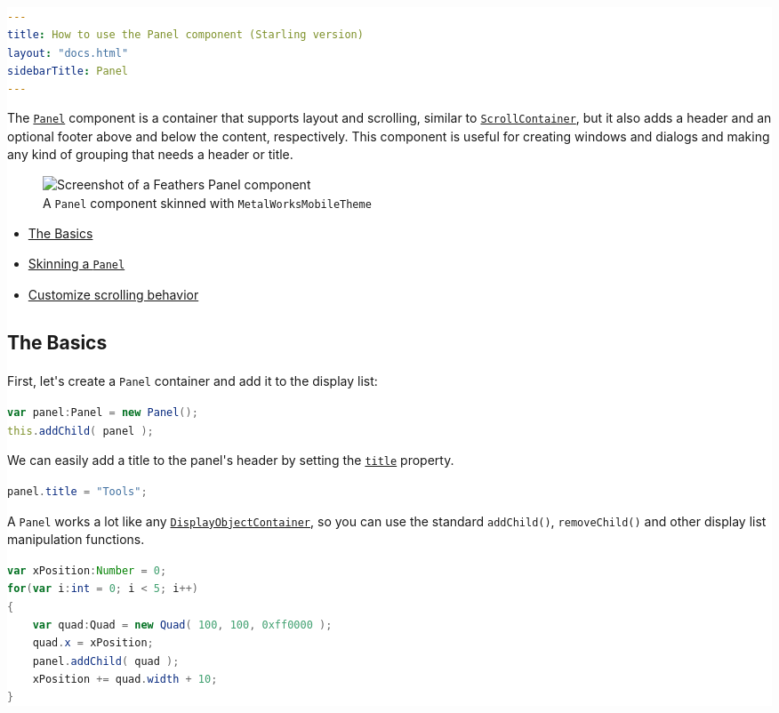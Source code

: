 ```yaml
---
title: How to use the Panel component (Starling version)
layout: "docs.html"
sidebarTitle: Panel
---
```


The [`Panel`](/api-reference/feathers/controls/Panel.html) component is a container that supports layout and scrolling, similar to [`ScrollContainer`](./scroll-container.md), but it also adds a header and an optional footer above and below the content, respectively. This component is useful for creating windows and dialogs and making any kind of grouping that needs a header or title.

<figure>
<img src="/learn/as3-starling/images/panel.png" srcset="/learn/as3-starling/images/panel@2x.png 2x" alt="Screenshot of a Feathers Panel component" />
<figcaption>A <code>Panel</code> component skinned with <code>MetalWorksMobileTheme</code></figcaption>
</figure>

- [The Basics](#the-basics)

- [Skinning a `Panel`](#skinning-a-panel)

- [Customize scrolling behavior](#customize-scrolling-behavior)

## The Basics

First, let's create a `Panel` container and add it to the display list:

```actionscript
var panel:Panel = new Panel();
this.addChild( panel );
```

We can easily add a title to the panel's header by setting the [`title`](/api-reference/feathers/controls/Panel.html#title) property.

```actionscript
panel.title = "Tools";
```

A `Panel` works a lot like any [`DisplayObjectContainer`](http://doc.starling-framework.org/core/starling/display/DisplayObjectContainer.html), so you can use the standard `addChild()`, `removeChild()` and other display list manipulation functions.

```actionscript
var xPosition:Number = 0;
for(var i:int = 0; i < 5; i++)
{
    var quad:Quad = new Quad( 100, 100, 0xff0000 );
    quad.x = xPosition;
    panel.addChild( quad );
    xPosition += quad.width + 10;
}
```
